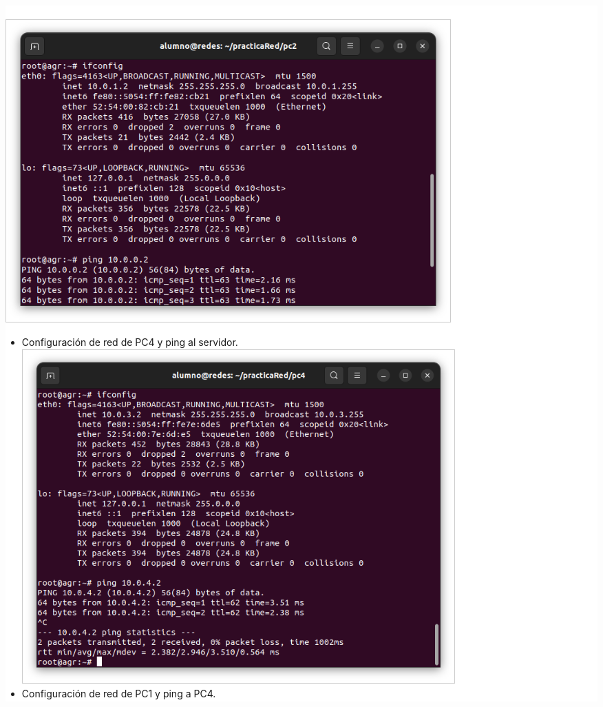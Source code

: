 <br><img src="Capturas/image7.png" alt="Esquema red" style="width: 75%; border: 1px solid #ccc;" /><br>
- Configuración de red de PC4 y ping al servidor.
<br><img src="Capturas/image8.png" alt="Esquema red" style="width: 75%; border: 1px solid #ccc;" /><br>
- Configuración de red de PC1 y ping a PC4.